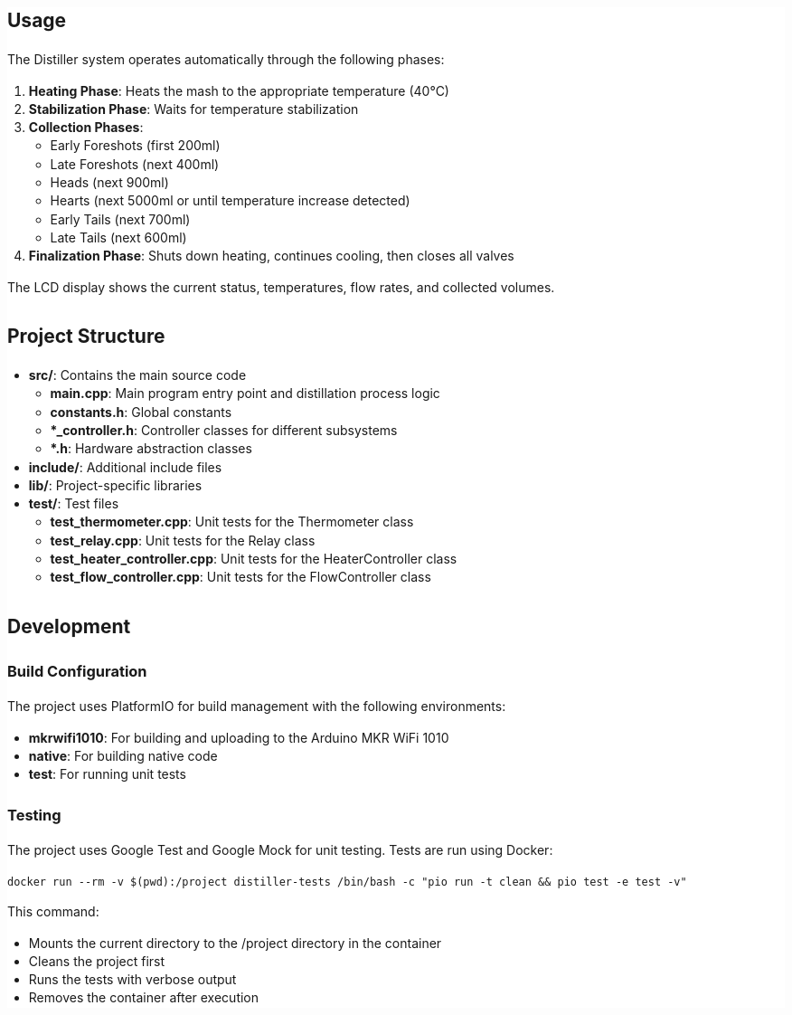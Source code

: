 ## Usage

The Distiller system operates automatically through the following phases:

1. **Heating Phase**: Heats the mash to the appropriate temperature (40°C)
2. **Stabilization Phase**: Waits for temperature stabilization
3. **Collection Phases**:
   - Early Foreshots (first 200ml)
   - Late Foreshots (next 400ml)
   - Heads (next 900ml)
   - Hearts (next 5000ml or until temperature increase detected)
   - Early Tails (next 700ml)
   - Late Tails (next 600ml)
4. **Finalization Phase**: Shuts down heating, continues cooling, then closes all valves

The LCD display shows the current status, temperatures, flow rates, and collected volumes.

## Project Structure

- **src/**: Contains the main source code
  - **main.cpp**: Main program entry point and distillation process logic
  - **constants.h**: Global constants
  - **\*_controller.h**: Controller classes for different subsystems
  - **\*.h**: Hardware abstraction classes
- **include/**: Additional include files
- **lib/**: Project-specific libraries
- **test/**: Test files
  - **test_thermometer.cpp**: Unit tests for the Thermometer class
  - **test_relay.cpp**: Unit tests for the Relay class
  - **test_heater_controller.cpp**: Unit tests for the HeaterController class
  - **test_flow_controller.cpp**: Unit tests for the FlowController class

## Development

### Build Configuration

The project uses PlatformIO for build management with the following environments:

- **mkrwifi1010**: For building and uploading to the Arduino MKR WiFi 1010
- **native**: For building native code
- **test**: For running unit tests

### Testing

The project uses Google Test and Google Mock for unit testing. Tests are run using Docker:

```
docker run --rm -v $(pwd):/project distiller-tests /bin/bash -c "pio run -t clean && pio test -e test -v"
```

This command:
- Mounts the current directory to the /project directory in the container
- Cleans the project first
- Runs the tests with verbose output
- Removes the container after execution
